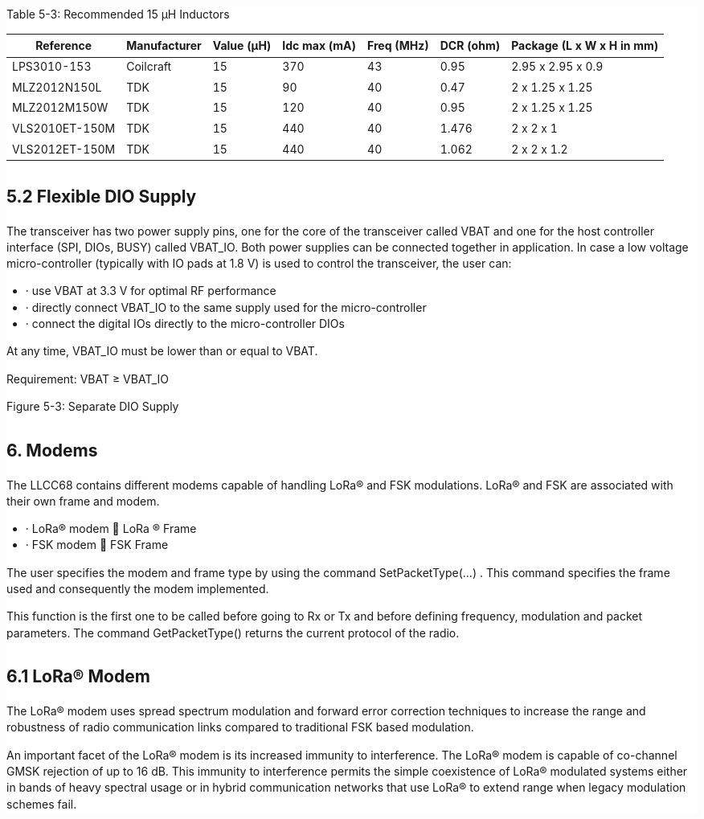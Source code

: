 Table 5-3: Recommended 15 µH Inductors

| Reference      | Manufacturer | Value  (µH) | Idc max (mA) | Freq  (MHz) | DCR (ohm) | Package (L x W x H in mm) |
| -------------- | ------------ | ----------- | ------------ | ----------- | --------- | ------------------------- |
| LPS3010-153    | Coilcraft    | 15          | 370          | 43          | 0.95      | 2.95 x 2.95 x 0.9         |
| MLZ2012N150L   | TDK          | 15          | 90           | 40          | 0.47      | 2 x 1.25 x 1.25           |
| MLZ2012M150W   | TDK          | 15          | 120          | 40          | 0.95      | 2 x 1.25 x 1.25           |
| VLS2010ET-150M | TDK          | 15          | 440          | 40          | 1.476     | 2 x 2 x 1                 |
| VLS2012ET-150M | TDK          | 15          | 440          | 40          | 1.062     | 2 x 2 x 1.2               |

## 5.2 Flexible DIO Supply

The transceiver has two power supply pins, one for the core of the transceiver called VBAT and one for the host controller interface (SPI, DIOs, BUSY) called VBAT\_IO. Both power supplies can be connected together in application. In case a low voltage micro-controller (typically with IO pads at 1.8 V) is used to control the transceiver, the user can:

- · use VBAT at 3.3 V for optimal RF performance
- · directly connect VBAT\_IO to the same supply used for the micro-controller
- · connect the digital IOs directly to the micro-controller DIOs

At any time, VBAT\_IO must be lower than or equal to VBAT.

Requirement: VBAT ≥ VBAT\_IO



Figure 5-3: Separate DIO Supply

## 6. Modems

The LLCC68 contains different modems capable of handling LoRa® and FSK modulations. LoRa® and FSK are associated with their own frame and modem.

- · LoRa® modem  LoRa ® Frame
- · FSK modem  FSK Frame

The user specifies the modem and frame type by using the command SetPacketType(...) . This command specifies the frame used and consequently the modem implemented.

This function is the first one to be called before going to Rx or Tx and before defining frequency, modulation and packet parameters. The command GetPacketType() returns the current protocol of the radio.

## 6.1 LoRa® Modem

The LoRa® modem uses spread spectrum modulation and forward error correction techniques to increase the range and robustness of radio communication links compared to traditional FSK based modulation.

An important facet of the LoRa® modem is its increased immunity to interference. The LoRa® modem is capable of co-channel GMSK rejection of up to 16 dB. This immunity to interference permits the simple coexistence of LoRa® modulated systems either in bands of heavy spectral usage or in hybrid communication networks that use LoRa® to extend range when legacy modulation schemes fail.
